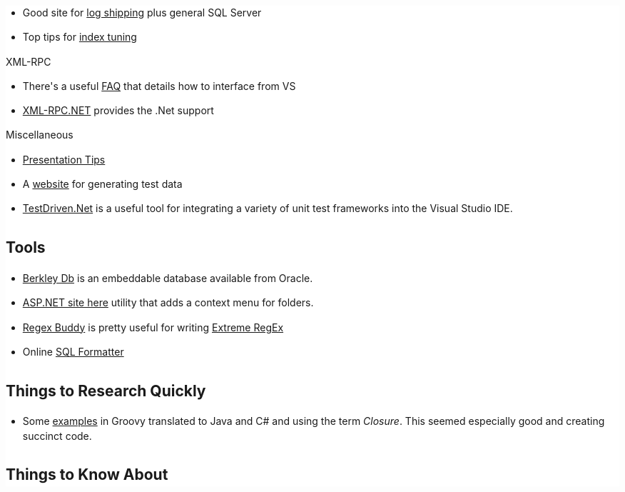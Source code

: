   * Good site for [log shipping](http://www.sql-server-performance.com/articles/clustering/log_shipping_70_p1.aspx) plus general SQL Server 
   
  * Top tips for [index tuning](http://searchsqlserver.techtarget.com/generic/0,295582,sid87_gci1239952,00.html)
 

XML-RPC

 

  
  * There's a useful [FAQ](http://www.xml-rpc.net/faq/xmlrpcnetfaq.html) that details how to interface from VS 
   
  * [XML-RPC.NET](http://www.xml-rpc.net/) provides the .Net support 
 

Miscellaneous

 

  
  * [Presentation Tips](http://feeds.feedburner.com/~r/LyalinBlog/~3/306497066/presentation-tips.html)
   
  * A [website](http://www.generatedata.com) for generating test data 
   
  * [TestDriven.Net](http://www.testdriven.net/quickstart.aspx) is a useful tool for integrating a variety of unit test frameworks into the Visual Studio IDE. 
 

## Tools

 

  
  * [Berkley Db](http://www.oracle.com/technology/products/berkeley-db/index.html) is an embeddable database available from Oracle. 
   
  * [ASP.NET site here](http://blogs.msdn.com/tom/archive/2008/07/03/visual-studio-2008-web-server-here-shell-extension.aspx) utility that adds a context menu for folders. 
   
  * [Regex Buddy](http://www.regexbuddy.com/) is pretty useful for writing [Extreme RegEx](http://immike.net/blog/2007/06/21/extreme-regex-foo-what-you-need-to-know-to-become-a-regular-expression-pro/)
   
  * Online [SQL Formatter](http://www.wangz.net/cgi-bin/pp/gsqlparser/sqlpp/sqlformat.tpl)
 

## Things to Research Quickly

 

  
  * Some [examples](http://docs.codehaus.org/display/GROOVY/C+Sharp+Groovinator) in Groovy translated to Java and C# and using the term _Closure_. This seemed especially good and creating succinct code. 
 

## Things to Know About

 

  